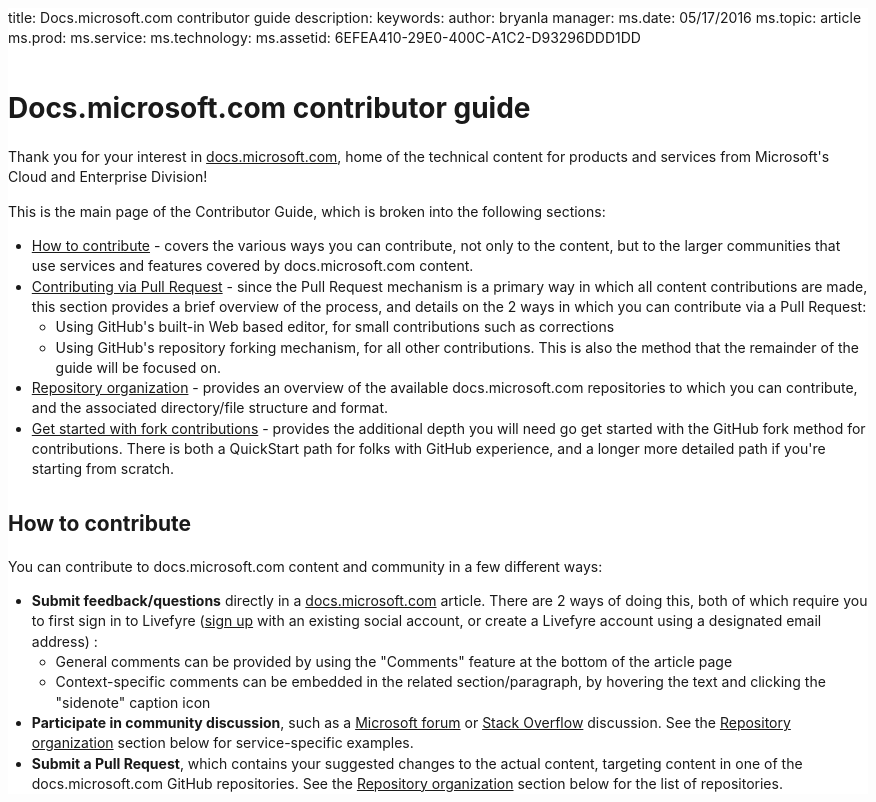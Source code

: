 title: Docs.microsoft.com contributor guide
description:
keywords:
author: bryanla
manager: 
ms.date: 05/17/2016
ms.topic: article
ms.prod:
ms.service: 
ms.technology:
ms.assetid: 6EFEA410-29E0-400C-A1C2-D93296DDD1DD


# Docs.microsoft.com contributor guide

Thank you for your interest in [docs.microsoft.com](https://docs.microsoft.com/), home of the technical content for products and services from Microsoft's Cloud and Enterprise Division!

This is the main page of the Contributor Guide, which is broken into the following sections:

* [How to contribute](#how-to-contribute) - covers the various ways you can contribute, not only to the content, but to the larger communities that use services and features covered by docs.microsoft.com content.
* [Contributing via Pull Request](#contributing-via-pull-request) - since the Pull Request mechanism is a primary way in which all content contributions are made, this section provides a brief overview of the process, and details on the 2 ways in which you can contribute via a Pull Request:
  * Using GitHub's built-in Web based editor, for small contributions such as corrections
  * Using GitHub's repository forking mechanism, for all other contributions. This is also the method that the remainder of the guide will be focused on.
* [Repository organization](#repository-organization) - provides an overview of the available docs.microsoft.com repositories to which you can contribute, and the associated directory/file structure and format.
* [Get started with fork contributions](#get-started-with-fork-contributions) - provides the additional depth you will need go get started with the GitHub fork method for contributions. There is both a QuickStart path for folks with GitHub experience, and a longer more detailed path if you're starting from scratch.

## How to contribute

You can contribute to docs.microsoft.com content and community in a few different ways:

* **Submit feedback/questions** directly in a [docs.microsoft.com](https://docs.microsoft.com/) article. There are 2 ways of doing this, both of which require you to first sign in to Livefyre ([sign up](https://livefyre.zendesk.com/hc/en-us/articles/200329426-How-do-I-create-a-Livefyre-Account-) with an existing social account, or create a Livefyre account using a designated email address) :
  * General comments can be provided by using the "Comments" feature at the bottom of the article page
  * Context-specific comments can be embedded in the related section/paragraph, by hovering the text and clicking the "sidenote" caption icon
* **Participate in community discussion**, such as a [Microsoft forum][Forum-MSDN-Main] or [Stack Overflow][Forum-SO-Main] discussion. See the [Repository organization](#repository-organization) section below for service-specific examples.
* **Submit a Pull Request**, which contains your suggested changes to the actual content, targeting content in one of the docs.microsoft.com GitHub repositories. See the [Repository organization](#repository-organization) section below for the list of repositories.


[EM-ATA-Land]: https://docs.microsoft.com/advanced-threat-analytics/
[EM-ATA-Repo]: https://github.com/Microsoft/ATADocs
[EM-AzureAD-Land]: https://docs.microsoft.com/active-directory/
[EM-AzureAD-Repo]: https://github.com/Azure/azure-content/tree/master/articles/active-directory/
[EM-AzureRMS-Land]: https://docs.microsoft.com/rights-management/
[EM-AzureRMS-Repo]: https://github.com/Microsoft/Azure-RMSDocs
[EM-Intune-Land]: https://docs.microsoft.com/intune/
[EM-Intune-Repo]: https://github.com/microsoft/intuneDocs
[EM-Land-Page]: https://docs.microsoft.com/enterprise-mobility/
[EM-Land-Repo]: https://github.com/Microsoft/EMDocs/
[EM-MFA-Land]: https://docs.microsoft.com/multi-factor-authentication/
[EM-MFA-Repo]: https://github.com/Azure/azure-content/tree/master/articles/multi-factor-authentication
[EM-MIM-Land]: https://docs.microsoft.com/microsoft-identity-manager/
[EM-MIM-Repo]: https://github.com/Microsoft/MIMDocs
[EM-RemoteApp-Land]: https://docs.microsoft.com/en-us/remoteapp/
[EM-RemoteApp-Repo]: https://github.com/Azure/azure-content/tree/master/articles/remoteapp
[Forum-MSDN-ATA]: https://social.technet.microsoft.com/Forums/en-US/home?forum=mata
[Forum-MSDN-AzureAD]: https://social.msdn.microsoft.com/Forums/en-US/home?forum=WindowsAzureAD
[Forum-MSDN-AzureRMS]: https://social.technet.microsoft.com/Forums/en-US/home?forum=rmscloud
[Forum-MSDN-EM]: https://social.technet.microsoft.com/Forums/en-US/home?sort=relevancedesc&brandIgnore=True&searchTerm=Enterprise+Mobility
[Forum-MSDN-Intune]: https://social.technet.microsoft.com/Forums/en-us/home?category=microsoftintune
[Forum-MSDN-Main]: https://social.technet.microsoft.com/Forums/home
[Forum-MSDN-MFA]: https://social.msdn.microsoft.com/Forums/en-US/home?forum=windowsazureactiveauthentication
[Forum-MSDN-MIM]: https://social.technet.microsoft.com/Forums/en-US/home?category=identitymanagement
[Forum-MSDN-RemoteApp]: https://social.technet.microsoft.com/Forums/en-US/home?filter=alltypes&brandIgnore=True&sort=relevancedesc&searchTerm=Azure+Remote+or+RemoteApp
[Forum-SO-AzureAD]: http://stackoverflow.com/questions/tagged/azure-active-directory
[Forum-SO-AzureRMS]: http://stackoverflow.com/questions/tagged/rights-management
[Forum-SO-Main]: http://stackoverflow.com/tags
[Forum-SO-Intune]: http://stackoverflow.com/questions/tagged/intune
[Forum-SO-MFA]: http://stackoverflow.com/search?q=%5Bazure%5D+multi-factor
[Forum-SO-MIM]: http://stackoverflow.com/search?q=Microsoft+Identity+Manager
[Forum-SO-RemoteApp]: http://stackoverflow.com/questions/tagged/remoteapp